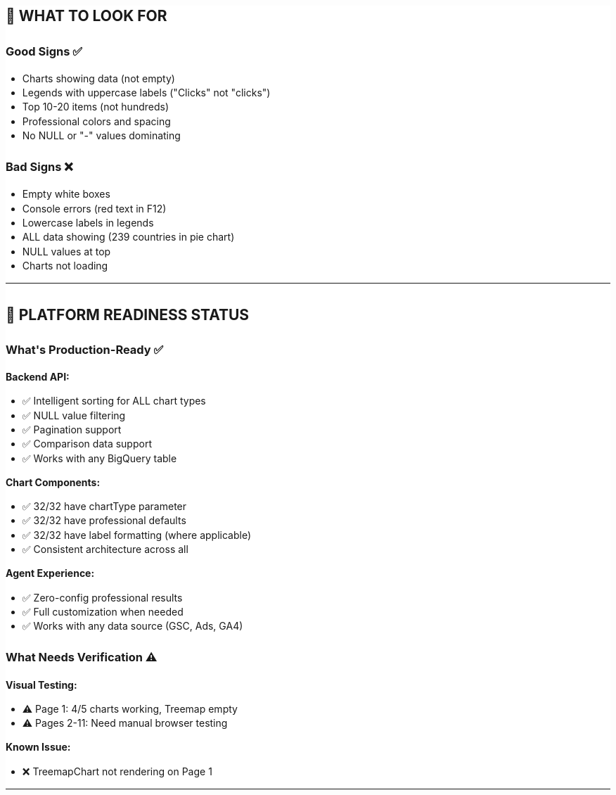 ## 🎨 WHAT TO LOOK FOR

### Good Signs ✅
- Charts showing data (not empty)
- Legends with uppercase labels ("Clicks" not "clicks")
- Top 10-20 items (not hundreds)
- Professional colors and spacing
- No NULL or "-" values dominating

### Bad Signs ❌
- Empty white boxes
- Console errors (red text in F12)
- Lowercase labels in legends
- ALL data showing (239 countries in pie chart)
- NULL values at top
- Charts not loading

---

## 🚀 PLATFORM READINESS STATUS

### What's Production-Ready ✅

**Backend API:**
- ✅ Intelligent sorting for ALL chart types
- ✅ NULL value filtering
- ✅ Pagination support
- ✅ Comparison data support
- ✅ Works with any BigQuery table

**Chart Components:**
- ✅ 32/32 have chartType parameter
- ✅ 32/32 have professional defaults
- ✅ 32/32 have label formatting (where applicable)
- ✅ Consistent architecture across all

**Agent Experience:**
- ✅ Zero-config professional results
- ✅ Full customization when needed
- ✅ Works with any data source (GSC, Ads, GA4)

### What Needs Verification ⚠️

**Visual Testing:**
- ⚠️ Page 1: 4/5 charts working, Treemap empty
- ⚠️ Pages 2-11: Need manual browser testing

**Known Issue:**
- ❌ TreemapChart not rendering on Page 1

---
